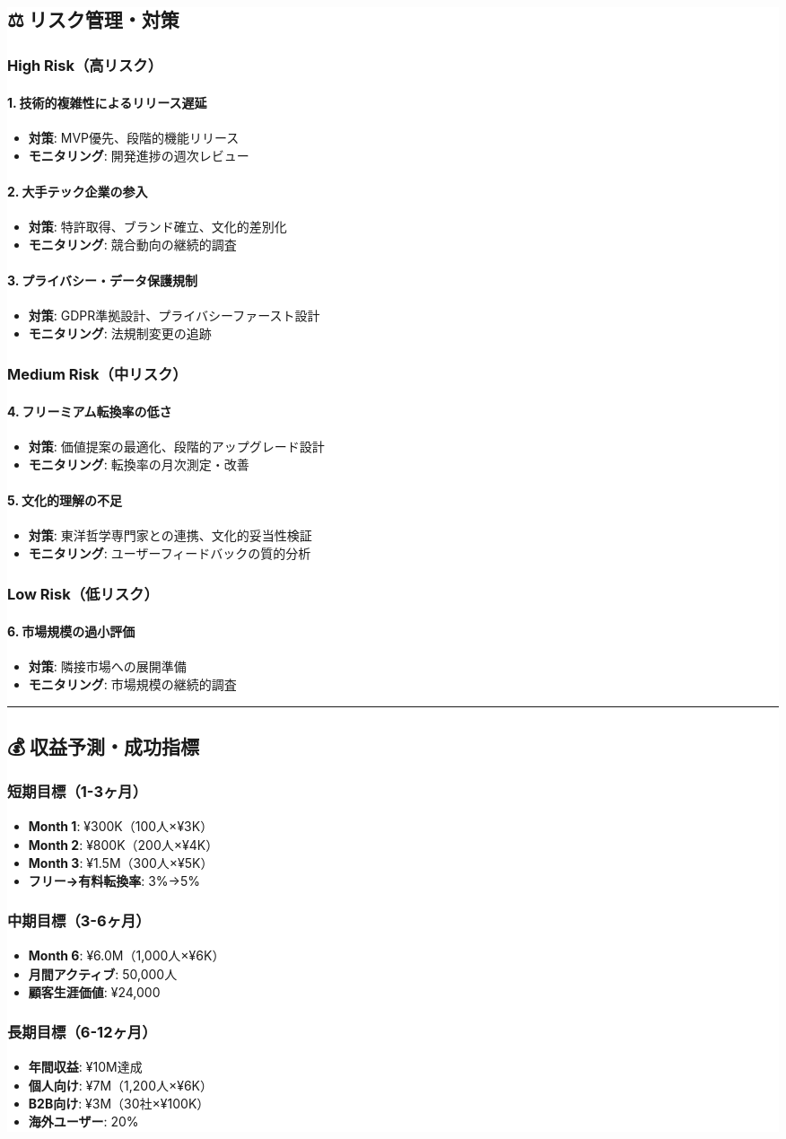 
## ⚖️ リスク管理・対策

### **High Risk（高リスク）**

#### 1. 技術的複雑性によるリリース遅延
- **対策**: MVP優先、段階的機能リリース
- **モニタリング**: 開発進捗の週次レビュー

#### 2. 大手テック企業の参入
- **対策**: 特許取得、ブランド確立、文化的差別化
- **モニタリング**: 競合動向の継続的調査

#### 3. プライバシー・データ保護規制
- **対策**: GDPR準拠設計、プライバシーファースト設計
- **モニタリング**: 法規制変更の追跡

### **Medium Risk（中リスク）**

#### 4. フリーミアム転換率の低さ
- **対策**: 価値提案の最適化、段階的アップグレード設計
- **モニタリング**: 転換率の月次測定・改善

#### 5. 文化的理解の不足
- **対策**: 東洋哲学専門家との連携、文化的妥当性検証
- **モニタリング**: ユーザーフィードバックの質的分析

### **Low Risk（低リスク）**

#### 6. 市場規模の過小評価
- **対策**: 隣接市場への展開準備
- **モニタリング**: 市場規模の継続的調査

---

## 💰 収益予測・成功指標

### **短期目標（1-3ヶ月）**
- **Month 1**: ¥300K（100人×¥3K）
- **Month 2**: ¥800K（200人×¥4K）
- **Month 3**: ¥1.5M（300人×¥5K）
- **フリー→有料転換率**: 3%→5%

### **中期目標（3-6ヶ月）**
- **Month 6**: ¥6.0M（1,000人×¥6K）
- **月間アクティブ**: 50,000人
- **顧客生涯価値**: ¥24,000

### **長期目標（6-12ヶ月）**
- **年間収益**: ¥10M達成
- **個人向け**: ¥7M（1,200人×¥6K）
- **B2B向け**: ¥3M（30社×¥100K）
- **海外ユーザー**: 20%
